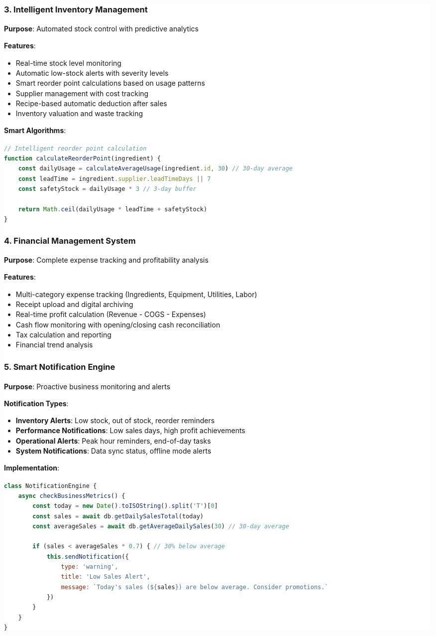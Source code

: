 ### 3. Intelligent Inventory Management
**Purpose**: Automated stock control with predictive analytics

**Features**:
- Real-time stock level monitoring
- Automatic low-stock alerts with severity levels
- Smart reorder point calculations based on usage patterns
- Supplier management with cost tracking
- Recipe-based automatic deduction after sales
- Inventory valuation and waste tracking

**Smart Algorithms**:
```javascript
// Intelligent reorder point calculation
function calculateReorderPoint(ingredient) {
    const dailyUsage = calculateAverageUsage(ingredient.id, 30) // 30-day average
    const leadTime = ingredient.supplier.leadTimeDays || 7
    const safetyStock = dailyUsage * 3 // 3-day buffer

    return Math.ceil(dailyUsage * leadTime + safetyStock)
}
```

### 4. Financial Management System
**Purpose**: Complete expense tracking and profitability analysis

**Features**:
- Multi-category expense tracking (Ingredients, Equipment, Utilities, Labor)
- Receipt upload and digital archiving
- Real-time profit calculation (Revenue - COGS - Expenses)
- Cash flow monitoring with opening/closing cash reconciliation
- Tax calculation and reporting
- Financial trend analysis

### 5. Smart Notification Engine
**Purpose**: Proactive business monitoring and alerts

**Notification Types**:
- **Inventory Alerts**: Low stock, out of stock, reorder reminders
- **Performance Notifications**: Low sales days, high profit achievements
- **Operational Alerts**: Peak hour reminders, end-of-day tasks
- **System Notifications**: Data sync status, offline mode alerts

**Implementation**:
```javascript
class NotificationEngine {
    async checkBusinessMetrics() {
        const today = new Date().toISOString().split('T')[0]
        const sales = await db.getDailySalesTotal(today)
        const averageSales = await db.getAverageDailySales(30) // 30-day average

        if (sales < averageSales * 0.7) { // 30% below average
            this.sendNotification({
                type: 'warning',
                title: 'Low Sales Alert',
                message: `Today's sales (${sales}) are below average. Consider promotions.`
            })
        }
    }
}
```
